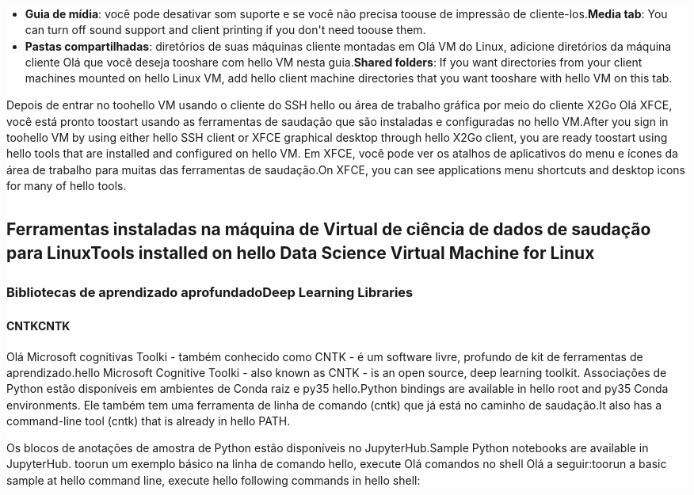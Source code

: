    * <span data-ttu-id="726f3-214">**Guia de mídia**: você pode desativar som suporte e se você não precisa toouse de impressão de cliente-los.</span><span class="sxs-lookup"><span data-stu-id="726f3-214">**Media tab**: You can turn off sound support and client printing if you don't need toouse them.</span></span>
   * <span data-ttu-id="726f3-215">**Pastas compartilhadas**: diretórios de suas máquinas cliente montadas em Olá VM do Linux, adicione diretórios da máquina cliente Olá que você deseja tooshare com hello VM nesta guia.</span><span class="sxs-lookup"><span data-stu-id="726f3-215">**Shared folders**: If you want directories from your client machines mounted on hello Linux VM, add hello client machine directories that you want tooshare with hello VM on this tab.</span></span>

<span data-ttu-id="726f3-216">Depois de entrar no toohello VM usando o cliente do SSH hello ou área de trabalho gráfica por meio do cliente X2Go Olá XFCE, você está pronto toostart usando as ferramentas de saudação que são instaladas e configuradas no hello VM.</span><span class="sxs-lookup"><span data-stu-id="726f3-216">After you sign in toohello VM by using either hello SSH client or XFCE graphical desktop through hello X2Go client, you are ready toostart using hello tools that are installed and configured on hello VM.</span></span> <span data-ttu-id="726f3-217">Em XFCE, você pode ver os atalhos de aplicativos do menu e ícones da área de trabalho para muitas das ferramentas de saudação.</span><span class="sxs-lookup"><span data-stu-id="726f3-217">On XFCE, you can see applications menu shortcuts and desktop icons for many of hello tools.</span></span>

## <a name="tools-installed-on-hello-data-science-virtual-machine-for-linux"></a><span data-ttu-id="726f3-218">Ferramentas instaladas na máquina de Virtual de ciência de dados de saudação para Linux</span><span class="sxs-lookup"><span data-stu-id="726f3-218">Tools installed on hello Data Science Virtual Machine for Linux</span></span>
### <a name="deep-learning-libraries"></a><span data-ttu-id="726f3-219">Bibliotecas de aprendizado aprofundado</span><span class="sxs-lookup"><span data-stu-id="726f3-219">Deep Learning Libraries</span></span>

#### <a name="cntk"></a><span data-ttu-id="726f3-220">CNTK</span><span class="sxs-lookup"><span data-stu-id="726f3-220">CNTK</span></span>
<span data-ttu-id="726f3-221">Olá Microsoft cognitivas Toolki - também conhecido como CNTK - é um software livre, profundo de kit de ferramentas de aprendizado.</span><span class="sxs-lookup"><span data-stu-id="726f3-221">hello Microsoft Cognitive Toolki - also known as CNTK - is an open source, deep learning toolkit.</span></span> <span data-ttu-id="726f3-222">Associações de Python estão disponíveis em ambientes de Conda raiz e py35 hello.</span><span class="sxs-lookup"><span data-stu-id="726f3-222">Python bindings are available in hello root and py35 Conda environments.</span></span> <span data-ttu-id="726f3-223">Ele também tem uma ferramenta de linha de comando (cntk) que já está no caminho de saudação.</span><span class="sxs-lookup"><span data-stu-id="726f3-223">It also has a command-line tool (cntk) that is already in hello PATH.</span></span>

<span data-ttu-id="726f3-224">Os blocos de anotações de amostra de Python estão disponíveis no JupyterHub.</span><span class="sxs-lookup"><span data-stu-id="726f3-224">Sample Python notebooks are available in JupyterHub.</span></span> <span data-ttu-id="726f3-225">toorun um exemplo básico na linha de comando hello, execute Olá comandos no shell Olá a seguir:</span><span class="sxs-lookup"><span data-stu-id="726f3-225">toorun a basic sample at hello command line, execute hello following commands in hello shell:</span></span>
